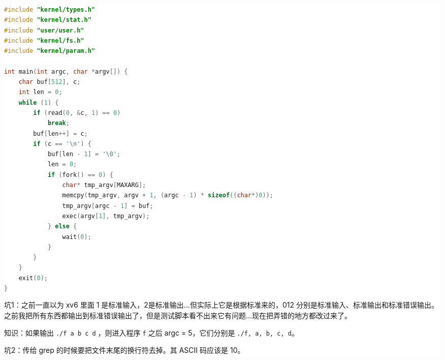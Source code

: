 ```c
#include "kernel/types.h"
#include "kernel/stat.h"
#include "user/user.h"
#include "kernel/fs.h"
#include "kernel/param.h"

int main(int argc, char *argv[]) {
    char buf[512], c;
    int len = 0;
    while (1) {
        if (read(0, &c, 1) == 0)
            break;
        buf[len++] = c;
        if (c == '\n') {
            buf[len - 1] = '\0';
            len = 0;
            if (fork() == 0) {
                char* tmp_argv[MAXARG];
                memcpy(tmp_argv, argv + 1, (argc - 1) * sizeof((char*)0));
                tmp_argv[argc - 1] = buf;
                exec(argv[1], tmp_argv);
            } else {
                wait(0);
            }
        }
    }
    exit(0);
}
```

坑1：之前一直以为 xv6 里面 1 是标准输入，2是标准输出...但实际上它是根据标准来的，012 分别是标准输入、标准输出和标准错误输出。之前我把所有东西都输出到标准错误输出了，但是测试脚本看不出来它有问题...现在把弄错的地方都改过来了。

知识：如果输出 `./f a b c d` ，则进入程序 `f` 之后 argc = 5，它们分别是 `./f, a, b, c, d`。

坑2：传给 grep 的时候要把文件末尾的换行符去掉。其 ASCII 码应该是 10。



